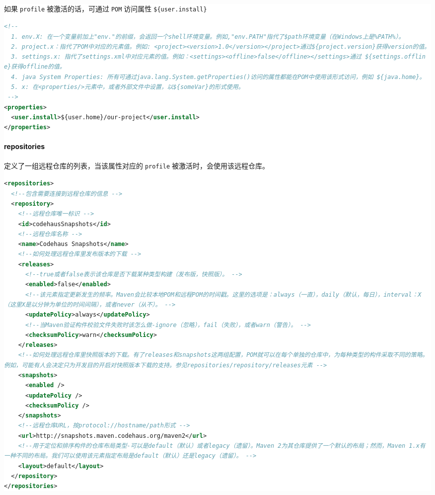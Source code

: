 如果 `profile` 被激活的话，可通过 `POM` 访问属性 `${user.install}`

```xml
<!--
  1. env.X: 在一个变量前加上"env."的前缀，会返回一个shell环境变量。例如,"env.PATH"指代了$path环境变量（在Windows上是%PATH%）。
  2. project.x：指代了POM中对应的元素值。例如: <project><version>1.0</version></project>通过${project.version}获得version的值。
  3. settings.x: 指代了settings.xml中对应元素的值。例如：<settings><offline>false</offline></settings>通过 ${settings.offline}获得offline的值。
  4. java System Properties: 所有可通过java.lang.System.getProperties()访问的属性都能在POM中使用该形式访问，例如 ${java.home}。
  5. x: 在<properties/>元素中，或者外部文件中设置，以${someVar}的形式使用。
 -->
<properties>
  <user.install>${user.home}/our-project</user.install>
</properties>
```

#### repositories

定义了一组远程仓库的列表，当该属性对应的 `profile` 被激活时，会使用该远程仓库。

```xml
<repositories>
  <!--包含需要连接到远程仓库的信息 -->
  <repository>
    <!--远程仓库唯一标识 -->
    <id>codehausSnapshots</id>
    <!--远程仓库名称 -->
    <name>Codehaus Snapshots</name>
    <!--如何处理远程仓库里发布版本的下载 -->
    <releases>
      <!--true或者false表示该仓库是否下载某种类型构建（发布版，快照版）。 -->
      <enabled>false</enabled>
      <!--该元素指定更新发生的频率。Maven会比较本地POM和远程POM的时间戳。这里的选项是：always（一直），daily（默认，每日），interval：X（这里X是以分钟为单位的时间间隔），或者never（从不）。 -->
      <updatePolicy>always</updatePolicy>
      <!--当Maven验证构件校验文件失败时该怎么做-ignore（忽略），fail（失败），或者warn（警告）。 -->
      <checksumPolicy>warn</checksumPolicy>
    </releases>
    <!--如何处理远程仓库里快照版本的下载。有了releases和snapshots这两组配置，POM就可以在每个单独的仓库中，为每种类型的构件采取不同的策略。例如，可能有人会决定只为开发目的开启对快照版本下载的支持。参见repositories/repository/releases元素 -->
    <snapshots>
      <enabled />
      <updatePolicy />
      <checksumPolicy />
    </snapshots>
    <!--远程仓库URL，按protocol://hostname/path形式 -->
    <url>http://snapshots.maven.codehaus.org/maven2</url>
    <!--用于定位和排序构件的仓库布局类型-可以是default（默认）或者legacy（遗留）。Maven 2为其仓库提供了一个默认的布局；然而，Maven 1.x有一种不同的布局。我们可以使用该元素指定布局是default（默认）还是legacy（遗留）。 -->
    <layout>default</layout>
  </repository>
</repositories>
```
